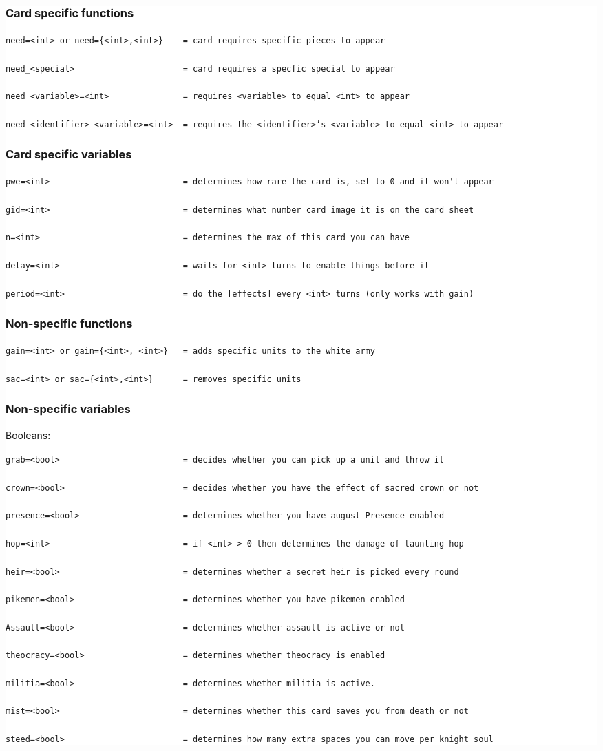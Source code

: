 
### Card specific functions 
```
need=<int> or need={<int>,<int>}    = card requires specific pieces to appear 

need_<special>                      = card requires a specfic special to appear 

need_<variable>=<int>               = requires <variable> to equal <int> to appear 

need_<identifier>_<variable>=<int>  = requires the <identifier>’s <variable> to equal <int> to appear 
```

### Card specific variables 
```
pwe=<int>                           = determines how rare the card is, set to 0 and it won't appear 

gid=<int>                           = determines what number card image it is on the card sheet 

n=<int>                             = determines the max of this card you can have 

delay=<int>                         = waits for <int> turns to enable things before it 
 
period=<int>                        = do the [effects] every <int> turns (only works with gain)
```

### Non-specific functions 
```
gain=<int> or gain={<int>, <int>}   = adds specific units to the white army

sac=<int> or sac={<int>,<int>}      = removes specific units 
```

### Non-specific variables 

Booleans: 
```
grab=<bool>                         = decides whether you can pick up a unit and throw it 
 
crown=<bool>                        = decides whether you have the effect of sacred crown or not 

presence=<bool>                     = determines whether you have august Presence enabled 

hop=<int>                           = if <int> > 0 then determines the damage of taunting hop  

heir=<bool>                         = determines whether a secret heir is picked every round 

pikemen=<bool>                      = determines whether you have pikemen enabled 

Assault=<bool>                      = determines whether assault is active or not 

theocracy=<bool>                    = determines whether theocracy is enabled 

militia=<bool>                      = determines whether militia is active.
 
mist=<bool>                         = determines whether this card saves you from death or not 
 
steed=<bool>                        = determines how many extra spaces you can move per knight soul
```
  